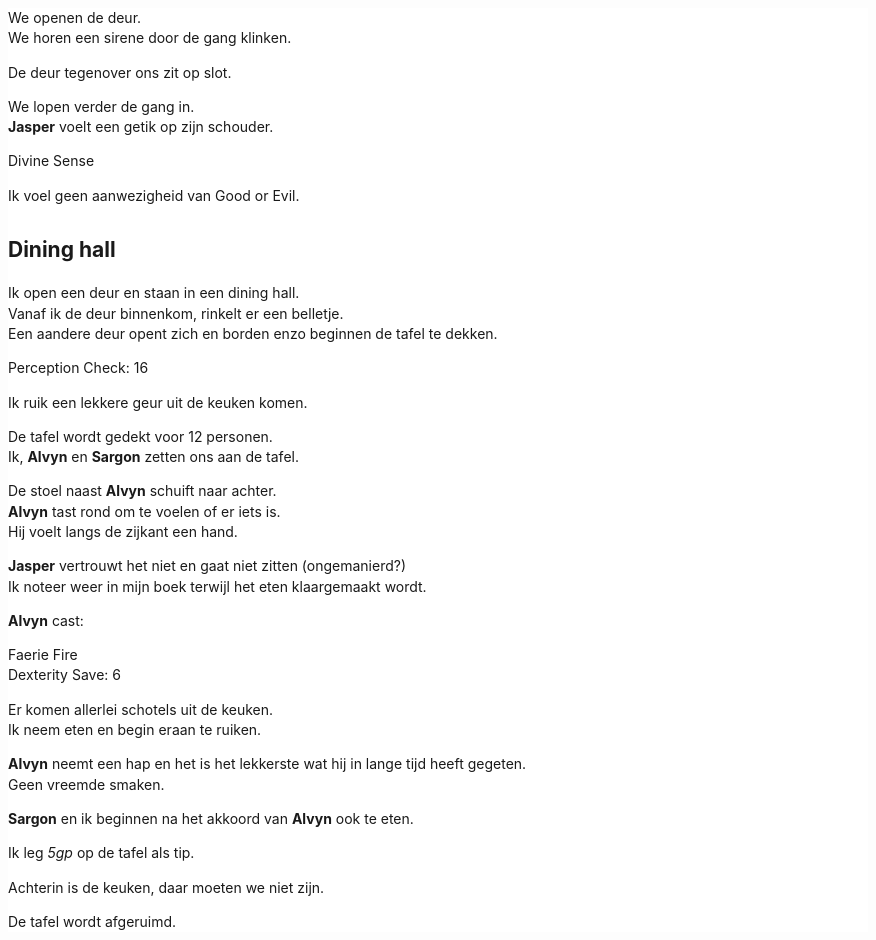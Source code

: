 We openen de deur.  
We horen een sirene door de gang klinken.

De deur tegenover ons zit op slot.  

We lopen verder de gang in.  
**Jasper** voelt een getik op zijn schouder.

<div class="text-blue-000">
  Divine Sense
</div>

Ik voel geen aanwezigheid van Good or Evil.  

## Dining hall

Ik open een deur en staan in een dining hall.  
Vanaf ik de deur binnenkom, rinkelt er een belletje.  
Een aandere deur opent zich en borden enzo beginnen de tafel te dekken.  

<div class="text-red-000">
 Perception Check: 16
</div>

Ik ruik een lekkere geur uit de keuken komen.

De tafel wordt gedekt voor 12 personen.  
Ik, **Alvyn** en **Sargon** zetten ons aan de tafel.  

De stoel naast **Alvyn** schuift naar achter.  
**Alvyn** tast rond om te voelen of er iets is.  
Hij voelt langs de zijkant een hand.  

**Jasper** vertrouwt het niet en gaat niet zitten (ongemanierd?)  
Ik noteer weer in mijn boek terwijl het eten klaargemaakt wordt.

**Alvyn** cast:

<div class="text-blue-000">
  Faerie Fire
</div>

<div class="text-red-000">
 Dexterity Save: 6
</div>

Er komen allerlei schotels uit de keuken.  
Ik neem eten en begin eraan te ruiken.  

**Alvyn** neemt een hap en het is het lekkerste wat hij in lange tijd heeft gegeten.  
Geen vreemde smaken.  

**Sargon** en ik beginnen na het akkoord van **Alvyn** ook te eten.  

Ik leg *5gp* op de tafel als tip.  

Achterin is de keuken, daar moeten we niet zijn.  

De tafel wordt afgeruimd.

